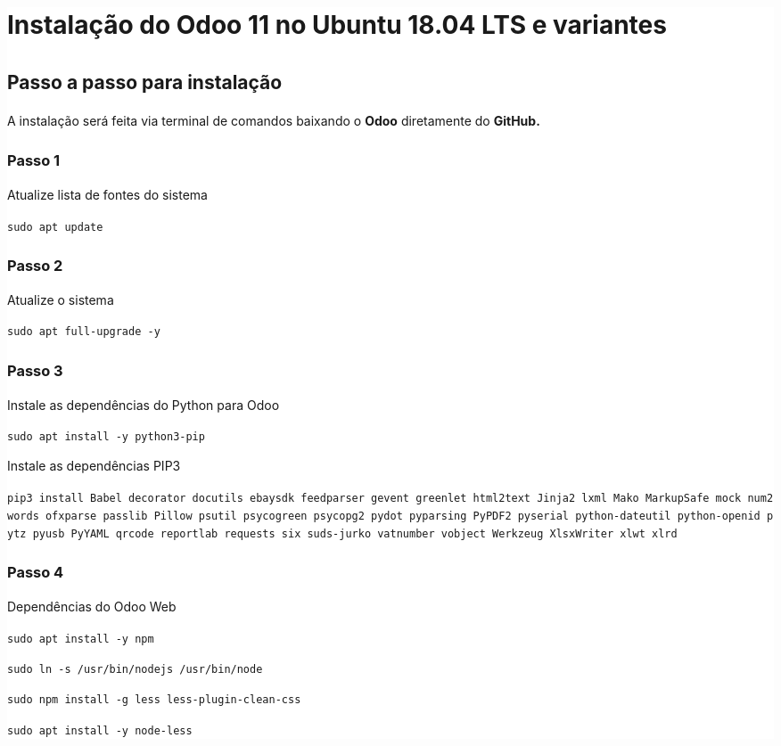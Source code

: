# Instalação do Odoo 11 no Ubuntu 18.04 LTS e variantes

## Passo a passo para instalação

A instalação será feita via terminal de comandos baixando o **Odoo** diretamente do **GitHub.**

### Passo 1

Atualize lista de fontes do sistema

```shell
sudo apt update
```

### Passo 2

Atualize o sistema

```shell
sudo apt full-upgrade -y
```

### Passo 3

Instale as dependências do Python para Odoo

```shell
sudo apt install -y python3-pip
```

Instale as dependências PIP3

```
pip3 install Babel decorator docutils ebaysdk feedparser gevent greenlet html2text Jinja2 lxml Mako MarkupSafe mock num2words ofxparse passlib Pillow psutil psycogreen psycopg2 pydot pyparsing PyPDF2 pyserial python-dateutil python-openid pytz pyusb PyYAML qrcode reportlab requests six suds-jurko vatnumber vobject Werkzeug XlsxWriter xlwt xlrd
```

### Passo 4

Dependências do Odoo Web

```shell
sudo apt install -y npm
```

```shell
sudo ln -s /usr/bin/nodejs /usr/bin/node
```

```shell
sudo npm install -g less less-plugin-clean-css
```

```shell
sudo apt install -y node-less
```
